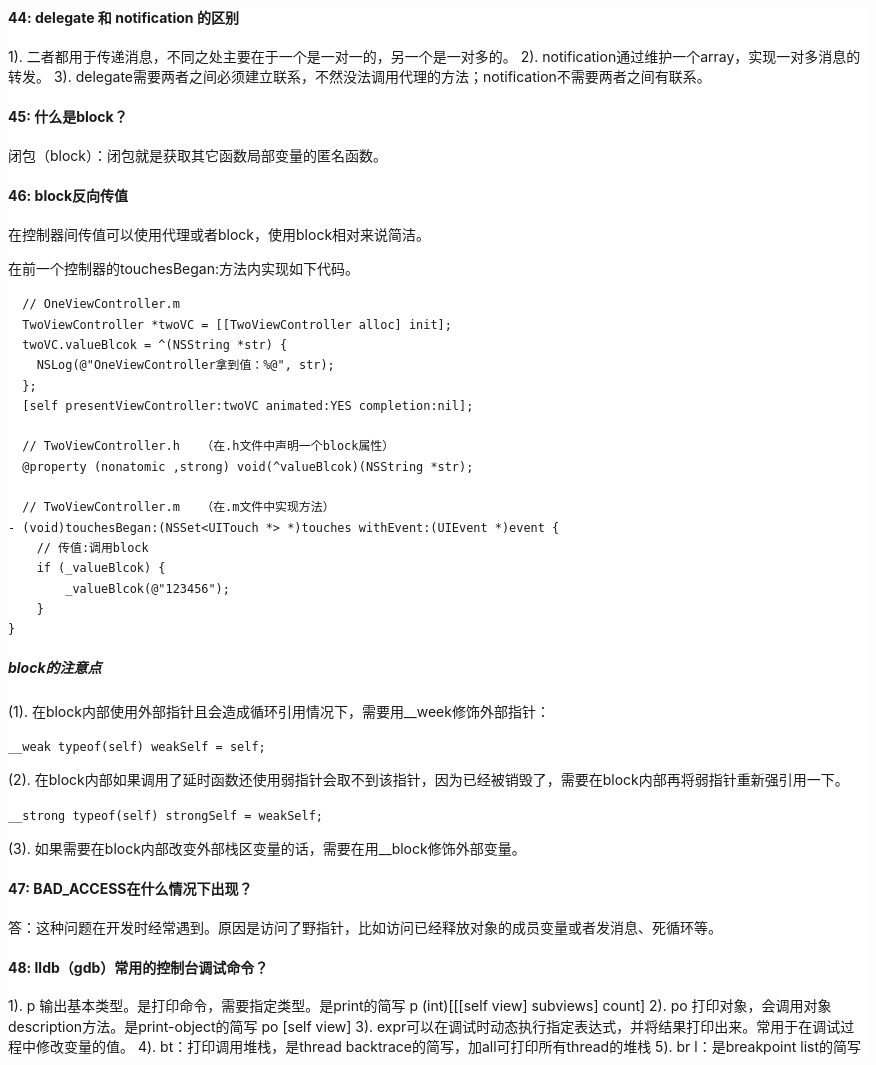 #### 44: delegate 和 notification 的区别

1). 二者都用于传递消息，不同之处主要在于一个是一对一的，另一个是一对多的。
2). notification通过维护一个array，实现一对多消息的转发。
3). delegate需要两者之间必须建立联系，不然没法调用代理的方法；notification不需要两者之间有联系。

#### 45: 什么是block？

闭包（block）：闭包就是获取其它函数局部变量的匿名函数。

#### 46: block反向传值

在控制器间传值可以使用代理或者block，使用block相对来说简洁。

在前一个控制器的touchesBegan:方法内实现如下代码。
```
  // OneViewController.m
  TwoViewController *twoVC = [[TwoViewController alloc] init];
  twoVC.valueBlcok = ^(NSString *str) {
    NSLog(@"OneViewController拿到值：%@", str); 
  };
  [self presentViewController:twoVC animated:YES completion:nil];

  // TwoViewController.h   （在.h文件中声明一个block属性）
  @property (nonatomic ,strong) void(^valueBlcok)(NSString *str);

  // TwoViewController.m   （在.m文件中实现方法）
- (void)touchesBegan:(NSSet<UITouch *> *)touches withEvent:(UIEvent *)event {
    // 传值:调用block
    if (_valueBlcok) {
        _valueBlcok(@"123456");
    }
}
```
##### block的注意点

(1). 在block内部使用外部指针且会造成循环引用情况下，需要用__week修饰外部指针：

    __weak typeof(self) weakSelf = self;

(2). 在block内部如果调用了延时函数还使用弱指针会取不到该指针，因为已经被销毁了，需要在block内部再将弱指针重新强引用一下。

    __strong typeof(self) strongSelf = weakSelf;

(3). 如果需要在block内部改变外部栈区变量的话，需要在用__block修饰外部变量。

#### 47: BAD_ACCESS在什么情况下出现？

答：这种问题在开发时经常遇到。原因是访问了野指针，比如访问已经释放对象的成员变量或者发消息、死循环等。

#### 48: lldb（gdb）常用的控制台调试命令？

1). p 输出基本类型。是打印命令，需要指定类型。是print的简写
    p (int)[[[self view] subviews] count]
2). po 打印对象，会调用对象description方法。是print-object的简写
    po [self view]
3). expr可以在调试时动态执行指定表达式，并将结果打印出来。常用于在调试过程中修改变量的值。
4). bt：打印调用堆栈，是thread backtrace的简写，加all可打印所有thread的堆栈
5). br l：是breakpoint list的简写
